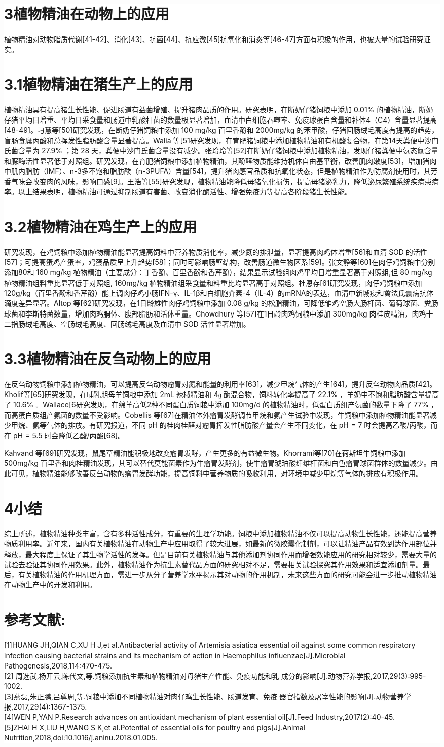 # 3植物精油在动物上的应用

植物精油对动物脂质代谢[41-42]、消化[43]、抗菌[44]、抗应激[45]抗氧化和消炎等[46-47]方面有积极的作用，也被大量的试验研究证实。

# 3.1植物精油在猪生产上的应用

植物精油具有提高猪生长性能、促进肠道有益菌增殖、提升猪肉品质的作用。研究表明，在断奶仔猪饲粮中添加 $0 . 0 1 \%$ 的植物精油，断奶仔猪平均日增重、平均日采食量和肠道中乳酸杆菌的数量极显著增加，血清中白细胞吞噬率、免疫球蛋白含量和补体4（C4）含量显著提高[48-49]。刁慧等[50]研究发现，在断奶仔猪饲粮中添加 $1 0 0 ~ \mathrm { { m g / k g } }$ 百里香酚和 $2 0 0 0 \mathrm { m g / k g }$ 的苯甲酸，仔猪回肠绒毛高度有提高的趋势，盲肠食糜丙酸和总挥发性脂肪酸含量显著提高。Walia 等[51研究发现，在育肥猪饲粮中添加植物精油和有机酸复合物，在第14天粪便中沙门氏菌含量为 $2 7 . 9 \%$ ；第 28 天，粪便中沙门氏菌含量没有减少。张玲玲等[52]在断奶仔猪饲粮中添加植物精油，发现仔猪粪便中氨态氮含量和脲酶活性显著低于对照组。研究发现，在育肥猪饲粮中添加植物精油，其酚醛物质能维持机体自由基平衡，改善肌肉嫩度[53]，增加猪肉中肌内脂肪（IMF）、n-3多不饱和脂肪酸（n-3PUFA）含量[54]，提升猪肉感官品质和抗氧化状态，但是植物精油作为防腐剂使用时，其芳香气味会改变肉的风味，影响口感[9]。王浩等[55]研究发现，植物精油能降低母猪氧化损伤，提高母猪泌乳力，降低泌尿繁殖系统疾病患病率。以上结果表明，植物精油可通过抑制肠道有害菌、改变消化酶活性、增强免疫力等提高各阶段猪生长性能。

# 3.2植物精油在鸡生产上的应用

研究发现，在鸡饲粮中添加植物精油能显著提高饲料中营养物质消化率，减少氮的排泄量，显著提高肉鸡体增重[56]和血清 SOD 的活性[57]；可提高蛋鸡产蛋率，鸡蛋品质呈上升趋势[58]；同时可影响肠壁结构，改善肠道微生物区系[59]。张文静等[60]在肉仔鸡饲粮中分别添加80和 $1 6 0 ~ \mathrm { m g / k g }$ 植物精油（主要成分：丁香酚、百里香酚和香芹酚），结果显示试验组肉鸡平均日增重显著高于对照组,但 $8 0 ~ \mathrm { m g / k g }$ 植物精油组料重比显著低于对照组, $1 6 0 \mathrm { m g / k g }$ 植物精油组采食量和料重比均显著高于对照组。杜恩存[61研究发现，肉仔鸡饲粮中添加 120g/kg（百里香酚和香芹酚）能上调肉仔鸡小肠IFN-γ、IL-1β和白细胞介素-4（IL-4）的mRNA的表达，血清中新城疫和禽法氏囊病抗体滴度差异显著。Altop 等[62]研究发现，在1日龄雄性肉仔鸡饲粮中添加 $0 . 0 8 \ \mathrm { g / k g }$ 的松脂精油，可降低雏鸡空肠大肠杆菌、葡萄球菌、粪肠球菌和李斯特菌数量，增加肉鸡胴体、腹部脂肪和活体重量。Chowdhury 等[57]在1日龄肉鸡饲粮中添加 $3 0 0 \mathrm { m g / k g }$ 肉桂皮精油，肉鸡十二指肠绒毛高度、空肠绒毛高度、回肠绒毛高度及血清中 SOD 活性显著增加。

# 3.3植物精油在反刍动物上的应用

在反刍动物饲粮中添加植物精油，可以提高反刍动物瘤胃对氮和能量的利用率[63]，减少甲烷气体的产生[64]，提升反刍动物肉品质[42]。Kholif等[65]研究发现，在哺乳期母羊饲粮中添加 $2 \mathrm { m L }$ 辣椒精油和 $\mathfrak { 4 } \mathfrak { g }$ 酶混合物，饲料转化率提高了 $2 2 . 1 \%$ ，羊奶中不饱和脂肪酸含量提高了 $10 . 6 \%$ 。Wallace[6研究发现，在绵羊高低2种不同蛋白质饲粮中添加 $1 0 0 \mathrm { m g / d }$ 的植物精油时，低蛋白质组产氨菌的数量下降了 $7 7 \%$ ，而高蛋白质组产氨菌的数量不受影响。Cobellis 等[67]在精油体外瘤胃发酵调节甲烷和氨产生试验中发现，牛饲粮中添加植物精油能显著减少甲烷、氨等气体的排放。有研究报道，不同 $\mathsf { p H }$ 的桂肉桂醛对瘤胃挥发性脂肪酸产量会产生不同变化，在 $\mathsf { p H } { = } 7$ 时会提高乙酸/丙酸，而在 $\mathrm { p H } { = } 5 . 5$ 时会降低乙酸/丙酸[68]。

Kahvand 等[69]研究发现，鼠尾草精油能积极地改变瘤胃发酵，产生更多的有益微生物。Khorrami等[70]在荷斯坦牛饲粮中添加 $5 0 0 \mathrm { m g / k g }$ 百里香和肉桂精油发现，其可以替代莫能菌素作为牛瘤胃发酵剂，使牛瘤胃琥珀酸纤维杆菌和白色瘤胃球菌群体的数量减少。由此可见，植物精油能够改善反刍动物的瘤胃发酵功能，提高饲料中营养物质的吸收利用，对环境中减少甲烷等气体的排放有积极作用。

# 4小结

综上所述，植物精油种类丰富，含有多种活性成分，有重要的生理学功能。饲粮中添加植物精油不仅可以提高动物生长性能，还能提高营养物质利用率。近年来，国内有关植物精油在动物生产中应用取得了较大进展，如最新的微胶囊化制剂，可以让精油产品有效到达作用部位并释放，最大程度上保证了其生物学活性的发挥。但是目前有关植物精油与其他添加剂协同作用而增强效能应用的研究相对较少，需要大量的试验去验证其协同作用效果。此外，植物精油作为抗生素替代品方面的研究相对不足，需要相关试验探究其作用效果和适宜添加剂量。最后，有关植物精油的作用机理方面，需进一步从分子营养学水平揭示其对动物的作用机制，未来这些方面的研究可能会进一步推动植物精油在动物生产中的开发和利用。

# 参考文献:

[1]HUANG JH,QIAN C,XU H J,et al.Antibacterial activity of Artemisia asiatica essential oil against some common respiratory infection causing bacterial strains and its mechanism of action in Haemophilus influenzae[J].Microbial Pathogenesis,2018,114:470-475.   
[2] 周选武,杨开云,陈代文,等.饲粮添加抗生素和植物精油对母猪生产性能、免疫功能和乳 成分的影响[J].动物营养学报,2017,29(3):995-1002.   
[3]燕磊,朱正鹏,吕尊周,等.饲粮中添加不同植物精油对肉仔鸡生长性能、肠道发育、免疫 器官指数及屠宰性能的影响[J].动物营养学报,2017,29(4):1367-1375.   
[4]WEN P,YAN P.Research advances on antioxidant mechanism of plant essential oil[J].Feed Industry,2017(2):40-45.   
[5]ZHAI H X,LIU H,WANG S K,et al.Potential of essential oils for poultry and pigs[J].Animal Nutrition,2018,doi:10.1016/j.aninu.2018.01.005.
